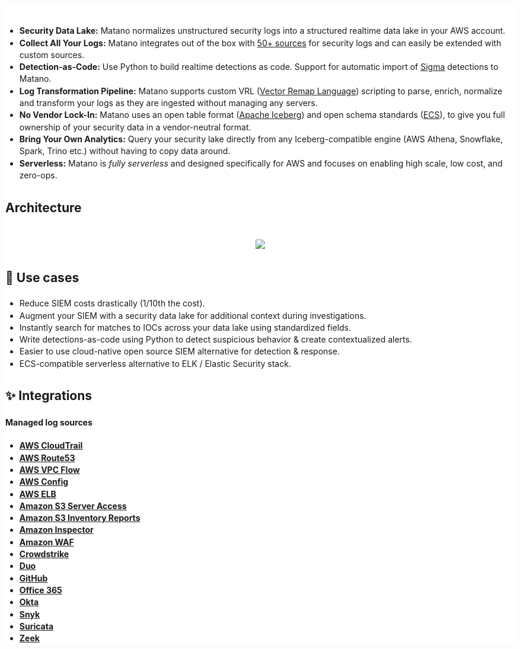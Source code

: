 <br>

- **Security Data Lake:** Matano normalizes unstructured security logs into a structured realtime data lake in your AWS account.
- **Collect All Your Logs:** Matano integrates out of the box with [50+ sources](https://www.matano.dev/docs/log-sources/managed-log-sources) for security logs and can easily be extended with custom sources.
- **Detection-as-Code:** Use Python to build realtime detections as code. Support for automatic import of [Sigma](https://www.matano.dev/docs/detections/importing-from-sigma-rules) detections to Matano.
- **Log Transformation Pipeline:** Matano supports custom VRL ([Vector Remap Language](https://vector.dev/docs/reference/vrl/)) scripting to parse, enrich, normalize and transform your logs as they are ingested without managing any servers.
- **No Vendor Lock-In:** Matano uses an open table format ([Apache Iceberg](https://iceberg.apache.org/)) and open schema standards ([ECS](https://github.com/elastic/ecs)), to give you full ownership of your security data in a vendor-neutral format.
- **Bring Your Own Analytics:** Query your security lake directly from any Iceberg-compatible engine (AWS Athena, Snowflake, Spark, Trino etc.) without having to copy data around.
- **Serverless:** Matano is _fully serverless_ and designed specifically for AWS and focuses on enabling high scale, low cost, and zero-ops.

## Architecture

<div align="center">
  <br>
  <img src="assets/diagram.png" width="600">
</div>

## 👀 Use cases

- Reduce SIEM costs drastically (1/10th the cost).
- Augment your SIEM with a security data lake for additional context during investigations.
- Instantly search for matches to IOCs across your data lake using standardized fields.
- Write detections-as-code using Python to detect suspicious behavior & create contextualized alerts.
- Easier to use cloud-native open source SIEM alternative for detection & response.
- ECS-compatible serverless alternative to ELK / Elastic Security stack.

## ✨ Integrations

#### Managed log sources

- [**AWS CloudTrail**](https://www.matano.dev/docs/log-sources/managed-log-sources/aws/cloudtrail)
- [**AWS Route53**](https://www.matano.dev/docs/log-sources/managed-log-sources/aws/route53-resolver-logs)
- [**AWS VPC Flow**](https://www.matano.dev/docs/log-sources/managed-log-sources/aws/vpcflow)
- [**AWS Config**](https://www.matano.dev/docs/log-sources/managed-log-sources/aws/aws-config)
- [**AWS ELB**](https://www.matano.dev/docs/log-sources/managed-log-sources/aws/aws-elb)
- [**Amazon S3 Server Access**](https://www.matano.dev/docs/log-sources/managed-log-sources/aws/amazon-s3-server-access-logs)
- [**Amazon S3 Inventory Reports**](https://www.matano.dev/docs/log-sources/managed-log-sources/aws/s3-inventory-report)
- [**Amazon Inspector**](https://www.matano.dev/docs/log-sources/managed-log-sources/aws/amazon-inspector)
- [**Amazon WAF**](https://www.matano.dev/docs/log-sources/managed-log-sources/aws/amazon-waf)
- [**Crowdstrike**](https://www.matano.dev/docs/log-sources/managed-log-sources/crowdstrike)
- [**Duo**](https://www.matano.dev/docs/log-sources/managed-log-sources/duo)
- [**GitHub**](https://www.matano.dev/docs/log-sources/managed-log-sources/github)
- [**Office 365**](https://www.matano.dev/docs/log-sources/managed-log-sources/office365)
- [**Okta**](https://www.matano.dev/docs/log-sources/managed-log-sources/okta)
- [**Snyk**](https://www.matano.dev/docs/log-sources/managed-log-sources/snyk)
- [**Suricata**](https://www.matano.dev/docs/log-sources/managed-log-sources/suricata)
- [**Zeek**](https://www.matano.dev/docs/log-sources/managed-log-sources/zeek)